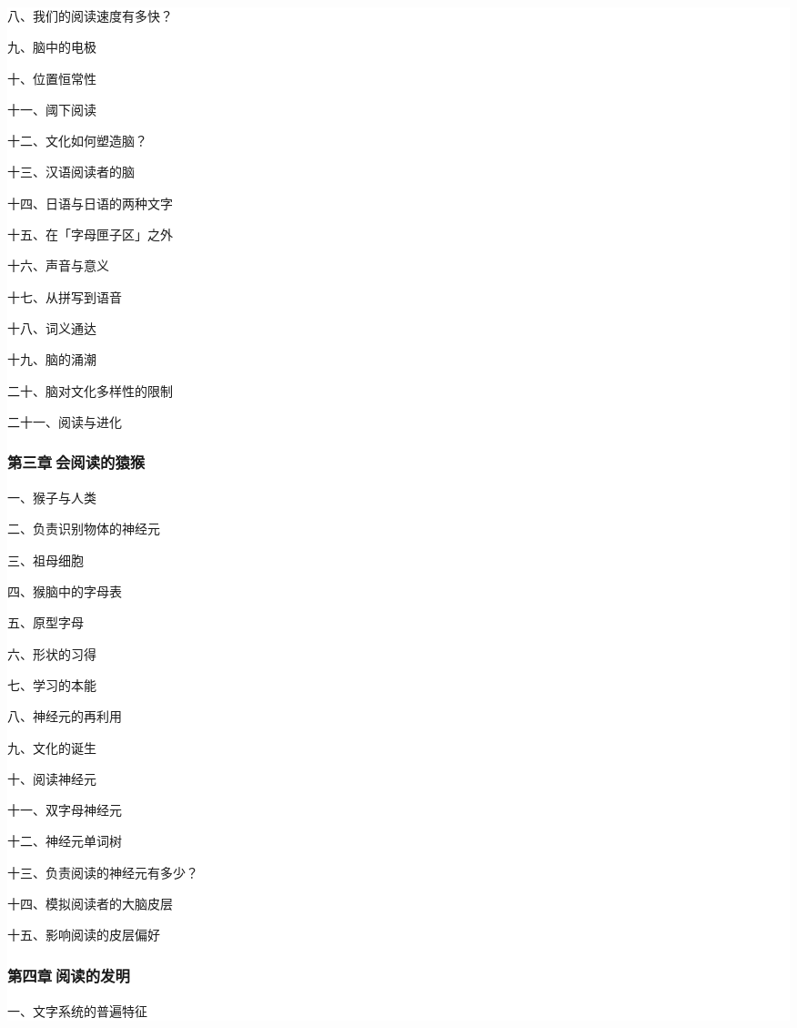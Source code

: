 八、我们的阅读速度有多快？

九、脑中的电极

十、位置恒常性

十一、阈下阅读

十二、文化如何塑造脑？

十三、汉语阅读者的脑

十四、日语与日语的两种文字

十五、在「字母匣子区」之外

十六、声音与意义

十七、从拼写到语音

十八、词义通达

十九、脑的涌潮

二十、脑对文化多样性的限制

二十一、阅读与进化

### 第三章 会阅读的猿猴

一、猴子与人类

二、负责识别物体的神经元

三、祖母细胞

四、猴脑中的字母表

五、原型字母

六、形状的习得 

七、学习的本能 

八、神经元的再利用

九、文化的诞生

十、阅读神经元

十一、双字母神经元

十二、神经元单词树

十三、负责阅读的神经元有多少？

十四、模拟阅读者的大脑皮层

十五、影响阅读的皮层偏好

### 第四章 阅读的发明

一、文字系统的普遍特征
